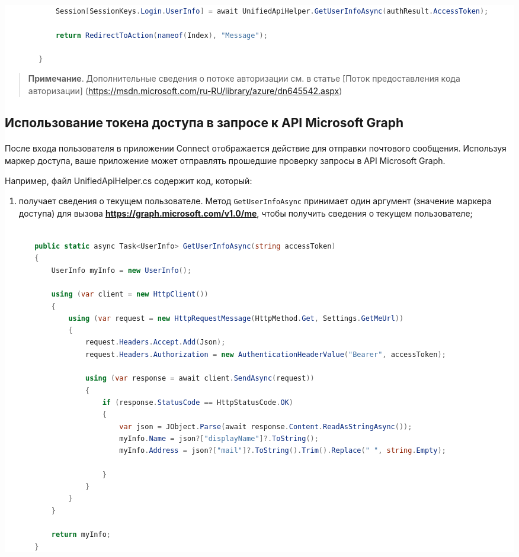 ```c#
            Session[SessionKeys.Login.UserInfo] = await UnifiedApiHelper.GetUserInfoAsync(authResult.AccessToken);

            return RedirectToAction(nameof(Index), "Message");

        }

```
>  **Примечание**.  Дополнительные сведения о потоке авторизации см. в статье [Поток предоставления кода авторизации] (https://msdn.microsoft.com/ru-RU/library/azure/dn645542.aspx)


## Использование токена доступа в запросе к API Microsoft Graph

После входа пользователя в приложении Connect отображается действие для отправки почтового сообщения.  Используя маркер доступа, ваше приложение может отправлять прошедшие проверку запросы в API Microsoft Graph.

Например, файл UnifiedApiHelper.cs содержит код, который:

1)  получает сведения о текущем пользователе.  Метод ``GetUserInfoAsync`` принимает один аргумент (значение маркера доступа) для вызова **https://graph.microsoft.com/v1.0/me**, чтобы получить сведения о текущем пользователе;

 ```c#

        public static async Task<UserInfo> GetUserInfoAsync(string accessToken)
        {
            UserInfo myInfo = new UserInfo();

            using (var client = new HttpClient())
            {
                using (var request = new HttpRequestMessage(HttpMethod.Get, Settings.GetMeUrl))
                {
                    request.Headers.Accept.Add(Json);
                    request.Headers.Authorization = new AuthenticationHeaderValue("Bearer", accessToken);

                    using (var response = await client.SendAsync(request))
                    {
                        if (response.StatusCode == HttpStatusCode.OK)
                        {
                            var json = JObject.Parse(await response.Content.ReadAsStringAsync());
                            myInfo.Name = json?["displayName"]?.ToString();
                            myInfo.Address = json?["mail"]?.ToString().Trim().Replace(" ", string.Empty);

                        }
                    }
                }
            }

            return myInfo;
        }

```
